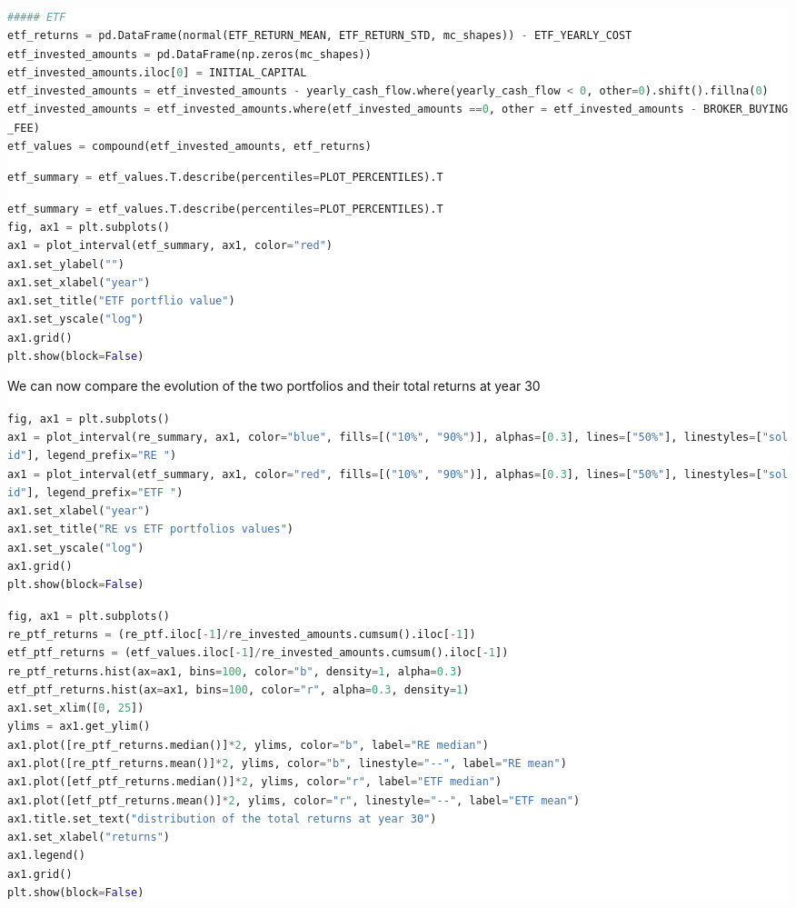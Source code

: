 
```python
##### ETF
etf_returns = pd.DataFrame(normal(ETF_RETURN_MEAN, ETF_RETURN_STD, mc_shapes)) - ETF_YEARLY_COST
etf_invested_amounts = pd.DataFrame(np.zeros(mc_shapes))
etf_invested_amounts.iloc[0] = INITIAL_CAPITAL
etf_invested_amounts = etf_invested_amounts - yearly_cash_flow.where(yearly_cash_flow < 0, other=0).shift().fillna(0)
etf_invested_amounts = etf_invested_amounts.where(etf_invested_amounts ==0, other = etf_invested_amounts - BROKER_BUYING_FEE)
etf_values = compound(etf_invested_amounts, etf_returns)
```

```python
etf_summary = etf_values.T.describe(percentiles=PLOT_PERCENTILES).T
```

```python
etf_summary = etf_values.T.describe(percentiles=PLOT_PERCENTILES).T
fig, ax1 = plt.subplots()
ax1 = plot_interval(etf_summary, ax1, color="red")
ax1.set_ylabel("")
ax1.set_xlabel("year")
ax1.set_title("ETF portflio value")
ax1.set_yscale("log")
ax1.grid()
plt.show(block=False)
```


We can now compare the evolution of the two portfolios and their total returns at year 30

```python
fig, ax1 = plt.subplots()
ax1 = plot_interval(re_summary, ax1, color="blue", fills=[("10%", "90%")], alphas=[0.3], lines=["50%"], linestyles=["solid"], legend_prefix="RE ")
ax1 = plot_interval(etf_summary, ax1, color="red", fills=[("10%", "90%")], alphas=[0.3], lines=["50%"], linestyles=["solid"], legend_prefix="ETF ")
ax1.set_xlabel("year")
ax1.set_title("RE vs ETF portfolios values")
ax1.set_yscale("log")
ax1.grid()
plt.show(block=False)
```

```python
fig, ax1 = plt.subplots()
re_ptf_returns = (re_ptf.iloc[-1]/re_invested_amounts.cumsum().iloc[-1])
etf_ptf_returns = (etf_values.iloc[-1]/re_invested_amounts.cumsum().iloc[-1])
re_ptf_returns.hist(ax=ax1, bins=100, color="b", density=1, alpha=0.3)
etf_ptf_returns.hist(ax=ax1, bins=100, color="r", alpha=0.3, density=1)
ax1.set_xlim([0, 25])
ylims = ax1.get_ylim()
ax1.plot([re_ptf_returns.median()]*2, ylims, color="b", label="RE median")
ax1.plot([re_ptf_returns.mean()]*2, ylims, color="b", linestyle="--", label="RE mean")
ax1.plot([etf_ptf_returns.median()]*2, ylims, color="r", label="ETF median")
ax1.plot([etf_ptf_returns.mean()]*2, ylims, color="r", linestyle="--", label="ETF mean")
ax1.title.set_text("distribution of the total returns at year 30")
ax1.set_xlabel("returns")
ax1.legend()
ax1.grid()
plt.show(block=False)
```
